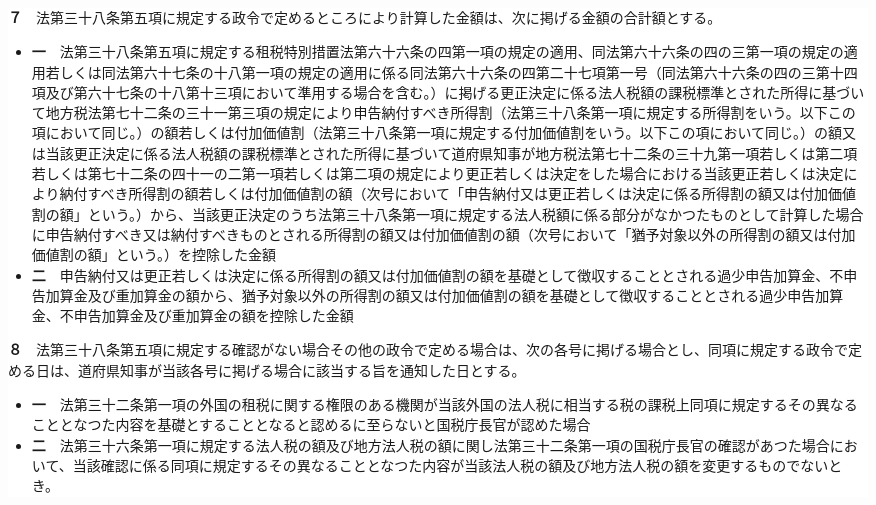   
**７**　法第三十八条第五項に規定する政令で定めるところにより計算した金額は、次に掲げる金額の合計額とする。  
* **一**　法第三十八条第五項に規定する租税特別措置法第六十六条の四第一項の規定の適用、同法第六十六条の四の三第一項の規定の適用若しくは同法第六十七条の十八第一項の規定の適用に係る同法第六十六条の四第二十七項第一号（同法第六十六条の四の三第十四項及び第六十七条の十八第十三項において準用する場合を含む。）に掲げる更正決定に係る法人税額の課税標準とされた所得に基づいて地方税法第七十二条の三十一第三項の規定により申告納付すべき所得割（法第三十八条第一項に規定する所得割をいう。以下この項において同じ。）の額若しくは付加価値割（法第三十八条第一項に規定する付加価値割をいう。以下この項において同じ。）の額又は当該更正決定に係る法人税額の課税標準とされた所得に基づいて道府県知事が地方税法第七十二条の三十九第一項若しくは第二項若しくは第七十二条の四十一の二第一項若しくは第二項の規定により更正若しくは決定をした場合における当該更正若しくは決定により納付すべき所得割の額若しくは付加価値割の額（次号において「申告納付又は更正若しくは決定に係る所得割の額又は付加価値割の額」という。）から、当該更正決定のうち法第三十八条第一項に規定する法人税額に係る部分がなかつたものとして計算した場合に申告納付すべき又は納付すべきものとされる所得割の額又は付加価値割の額（次号において「猶予対象以外の所得割の額又は付加価値割の額」という。）を控除した金額  
* **二**　申告納付又は更正若しくは決定に係る所得割の額又は付加価値割の額を基礎として徴収することとされる過少申告加算金、不申告加算金及び重加算金の額から、猶予対象以外の所得割の額又は付加価値割の額を基礎として徴収することとされる過少申告加算金、不申告加算金及び重加算金の額を控除した金額  
  
**８**　法第三十八条第五項に規定する確認がない場合その他の政令で定める場合は、次の各号に掲げる場合とし、同項に規定する政令で定める日は、道府県知事が当該各号に掲げる場合に該当する旨を通知した日とする。  
* **一**　法第三十二条第一項の外国の租税に関する権限のある機関が当該外国の法人税に相当する税の課税上同項に規定するその異なることとなつた内容を基礎とすることとなると認めるに至らないと国税庁長官が認めた場合  
* **二**　法第三十六条第一項に規定する法人税の額及び地方法人税の額に関し法第三十二条第一項の国税庁長官の確認があつた場合において、当該確認に係る同項に規定するその異なることとなつた内容が当該法人税の額及び地方法人税の額を変更するものでないとき。  
  
